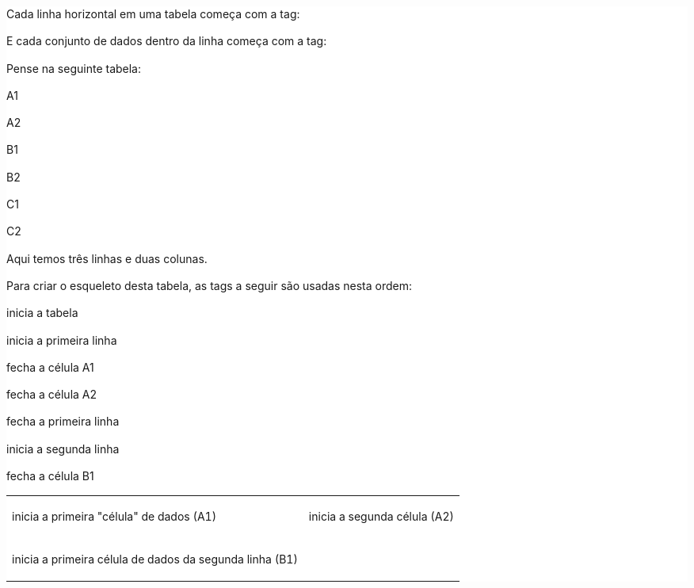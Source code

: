 Cada linha horizontal em uma tabela começa com a tag:

<tr>

E cada conjunto de dados dentro da linha começa com a tag:

<td>

Pense na seguinte tabela:

A1

A2

B1

B2

C1

C2

Aqui temos três linhas e duas colunas.

Para criar o esqueleto desta tabela, as tags a seguir são usadas nesta ordem:

<table>

inicia a tabela

<tr>

inicia a primeira linha

<td>

inicia a primeira "célula" de dados (A1)

</td>

fecha a célula A1

<td>

inicia a segunda célula (A2)

</td>

fecha a célula A2

</tr>

fecha a primeira linha

<tr>

inicia a segunda linha

<td>

inicia a primeira célula de dados da segunda linha (B1)

</td>

fecha a célula B1
